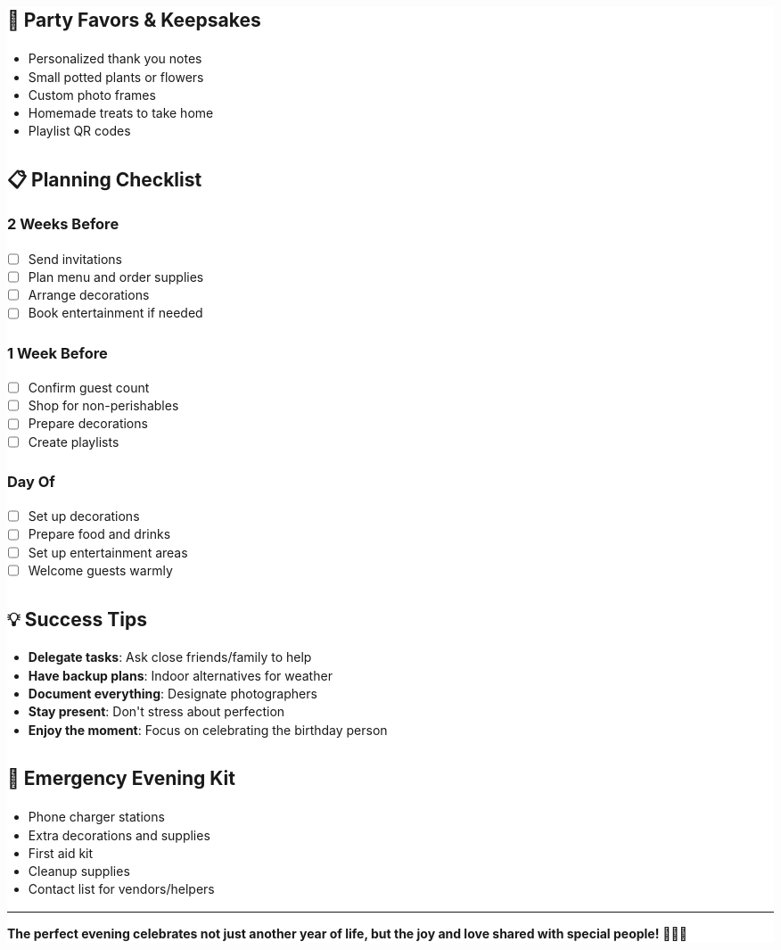 ## 🎁 Party Favors & Keepsakes
- Personalized thank you notes
- Small potted plants or flowers
- Custom photo frames
- Homemade treats to take home
- Playlist QR codes

## 📋 Planning Checklist

### 2 Weeks Before
- [ ] Send invitations
- [ ] Plan menu and order supplies
- [ ] Arrange decorations
- [ ] Book entertainment if needed

### 1 Week Before
- [ ] Confirm guest count
- [ ] Shop for non-perishables
- [ ] Prepare decorations
- [ ] Create playlists

### Day Of
- [ ] Set up decorations
- [ ] Prepare food and drinks
- [ ] Set up entertainment areas
- [ ] Welcome guests warmly

## 💡 Success Tips
- **Delegate tasks**: Ask close friends/family to help
- **Have backup plans**: Indoor alternatives for weather
- **Document everything**: Designate photographers
- **Stay present**: Don't stress about perfection
- **Enjoy the moment**: Focus on celebrating the birthday person

## 📱 Emergency Evening Kit
- Phone charger stations
- Extra decorations and supplies
- First aid kit
- Cleanup supplies
- Contact list for vendors/helpers

---

**The perfect evening celebrates not just another year of life, but the joy and love shared with special people!** 🎂🎈✨
